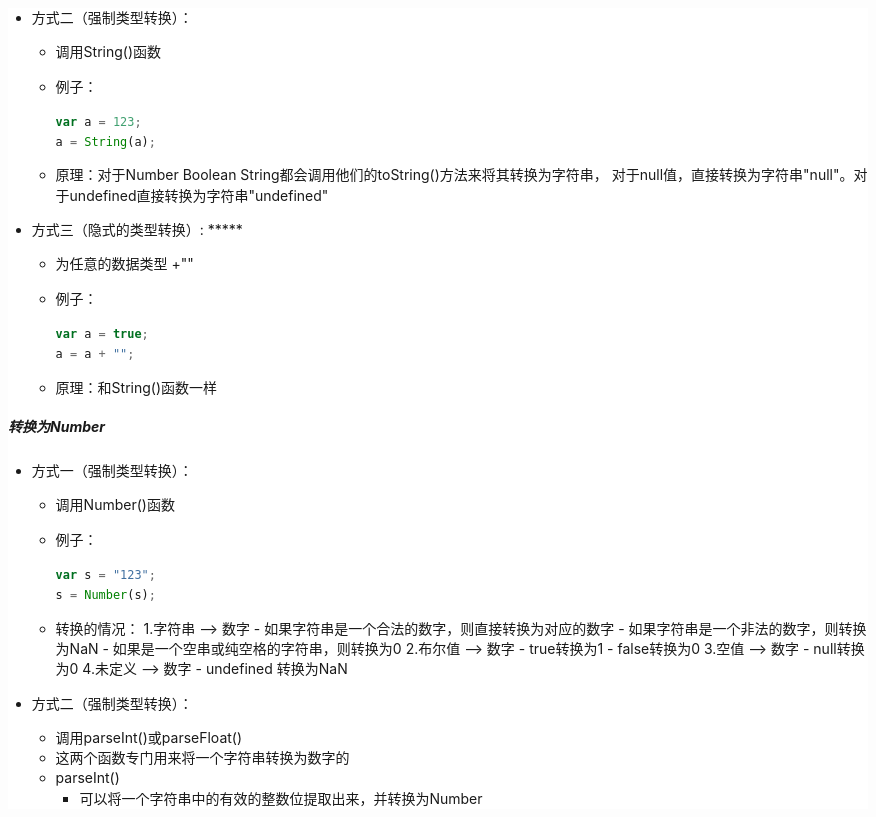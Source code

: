 - 方式二（强制类型转换）：
	- 调用String()函数
	
	- 例子：
		
		```js
		var a = 123;
		a = String(a);
		```
		
		
		
	- 原理：对于Number Boolean String都会调用他们的toString()方法来将其转换为字符串，
		对于null值，直接转换为字符串"null"。对于undefined直接转换为字符串"undefined"
	
- 方式三（隐式的类型转换）: *****
	- 为任意的数据类型 +""
	
	- 例子：
		
		```js
		var a = true;
		a = a + "";
		```
		
		
		
	- 原理：和String()函数一样	

##### 转换为Number

- 方式一（强制类型转换）：
	- 调用Number()函数
	
	- 例子：
		
		```js
		var s = "123";
		s = Number(s);
		```
		
		
		
	- 转换的情况：
		1.字符串 --> 数字
			- 如果字符串是一个合法的数字，则直接转换为对应的数字
			- 如果字符串是一个非法的数字，则转换为NaN
			- 如果是一个空串或纯空格的字符串，则转换为0
			2.布尔值 --> 数字
			- true转换为1
			- false转换为0
			3.空值 --> 数字
			- null转换为0
			4.未定义 --> 数字
			- undefined 转换为NaN
	
- 方式二（强制类型转换）：
	- 调用parseInt()或parseFloat()
	- 这两个函数专门用来将一个字符串转换为数字的
	- parseInt()
		- 可以将一个字符串中的有效的整数位提取出来，并转换为Number
		